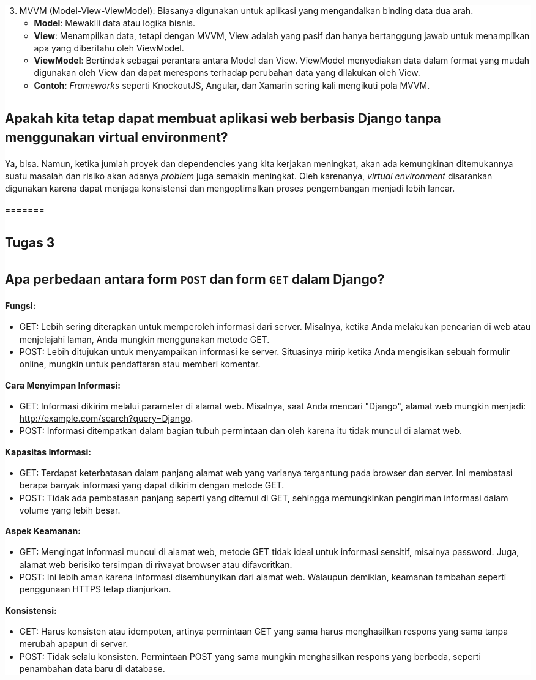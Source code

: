 3. MVVM (Model-View-ViewModel): Biasanya digunakan untuk aplikasi yang mengandalkan binding data dua arah.
   - **Model**: Mewakili data atau logika bisnis.
   - **View**: Menampilkan data, tetapi dengan MVVM, View adalah yang pasif dan hanya bertanggung jawab untuk menampilkan apa yang diberitahu oleh ViewModel.
   - **ViewModel**: Bertindak sebagai perantara antara Model dan View. ViewModel menyediakan data dalam format yang mudah digunakan oleh View dan dapat merespons terhadap perubahan data yang dilakukan oleh View.
   - **Contoh**: *Frameworks* seperti KnockoutJS, Angular, dan Xamarin sering kali mengikuti pola MVVM.


 ## Apakah kita tetap dapat membuat aplikasi web berbasis Django tanpa menggunakan virtual environment?

Ya, bisa. Namun, ketika jumlah proyek dan dependencies yang kita kerjakan
meningkat, akan ada kemungkinan ditemukannya suatu masalah dan risiko akan
adanya *problem* juga semakin meningkat. Oleh karenanya, *virtual
environment* disarankan digunakan karena dapat menjaga konsistensi dan
mengoptimalkan proses pengembangan menjadi lebih lancar.

=======

## Tugas 3

## Apa perbedaan antara form `POST` dan form `GET` dalam Django?

**Fungsi:**
- GET: Lebih sering diterapkan untuk memperoleh informasi dari server. Misalnya, ketika Anda melakukan pencarian di web atau menjelajahi laman, Anda mungkin menggunakan metode GET.
- POST: Lebih ditujukan untuk menyampaikan informasi ke server. Situasinya mirip ketika Anda mengisikan sebuah formulir online, mungkin untuk pendaftaran atau memberi komentar.
  
**Cara Menyimpan Informasi:**
- GET: Informasi dikirim melalui parameter di alamat web. Misalnya, saat Anda mencari "Django", alamat web mungkin menjadi: http://example.com/search?query=Django.
- POST: Informasi ditempatkan dalam bagian tubuh permintaan dan oleh karena itu tidak muncul di alamat web.

**Kapasitas Informasi:**
- GET: Terdapat keterbatasan dalam panjang alamat web yang varianya tergantung pada browser dan server. Ini membatasi berapa banyak informasi yang dapat dikirim dengan metode GET.
- POST: Tidak ada pembatasan panjang seperti yang ditemui di GET, sehingga memungkinkan pengiriman informasi dalam volume yang lebih besar.
  
**Aspek Keamanan:**
- GET: Mengingat informasi muncul di alamat web, metode GET tidak ideal untuk informasi sensitif, misalnya password. Juga, alamat web berisiko tersimpan di riwayat browser atau difavoritkan.
- POST: Ini lebih aman karena informasi disembunyikan dari alamat web. Walaupun demikian, keamanan tambahan seperti penggunaan HTTPS tetap dianjurkan.
  
**Konsistensi:**
- GET: Harus konsisten atau idempoten, artinya permintaan GET yang sama harus menghasilkan respons yang sama tanpa merubah apapun di server.
- POST: Tidak selalu konsisten. Permintaan POST yang sama mungkin menghasilkan respons yang berbeda, seperti penambahan data baru di database.
  